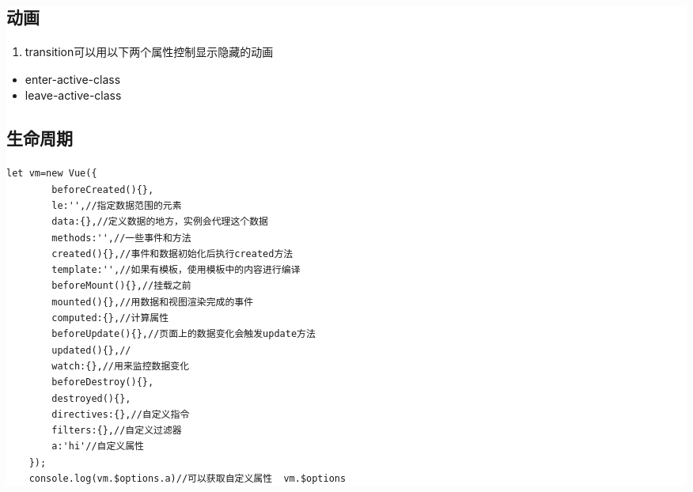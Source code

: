 ## 动画
1. transition可以用以下两个属性控制显示隐藏的动画
- enter-active-class
- leave-active-class

## 生命周期
```
let vm=new Vue({
        beforeCreated(){},
        le:'',//指定数据范围的元素
        data:{},//定义数据的地方，实例会代理这个数据
        methods:'',//一些事件和方法
        created(){},//事件和数据初始化后执行created方法
        template:'',//如果有模板，使用模板中的内容进行编译
        beforeMount(){},//挂载之前
        mounted(){},//用数据和视图渲染完成的事件
        computed:{},//计算属性
        beforeUpdate(){},//页面上的数据变化会触发update方法
        updated(){},//
        watch:{},//用来监控数据变化
        beforeDestroy(){},
        destroyed(){},
        directives:{},//自定义指令
        filters:{},//自定义过滤器
        a:'hi'//自定义属性
    });
    console.log(vm.$options.a)//可以获取自定义属性  vm.$options
```
